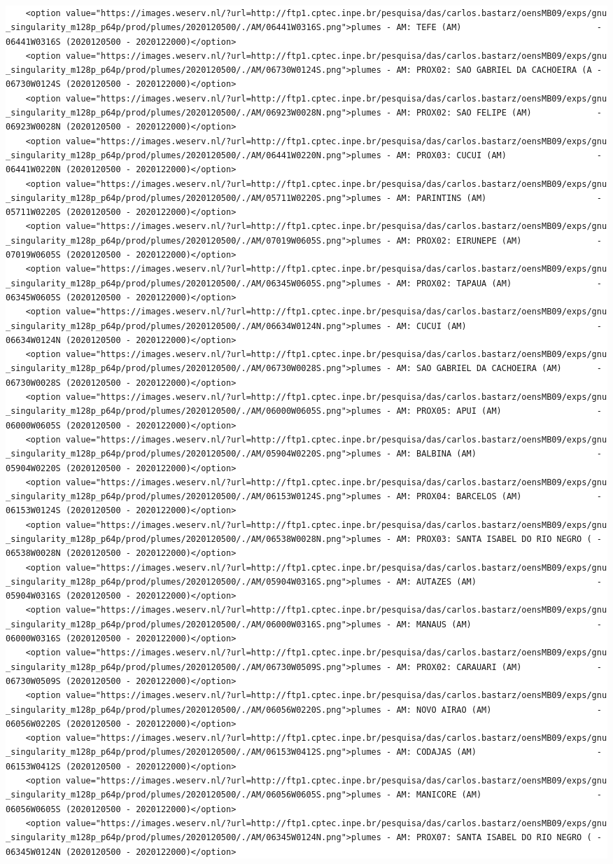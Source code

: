         <option value="https://images.weserv.nl/?url=http://ftp1.cptec.inpe.br/pesquisa/das/carlos.bastarz/oensMB09/exps/gnu_singularity_m128p_p64p/prod/plumes/2020120500/./AM/06441W0316S.png">plumes - AM: TEFE (AM)                           - 06441W0316S (2020120500 - 2020122000)</option>
        <option value="https://images.weserv.nl/?url=http://ftp1.cptec.inpe.br/pesquisa/das/carlos.bastarz/oensMB09/exps/gnu_singularity_m128p_p64p/prod/plumes/2020120500/./AM/06730W0124S.png">plumes - AM: PROX02: SAO GABRIEL DA CACHOEIRA (A - 06730W0124S (2020120500 - 2020122000)</option>
        <option value="https://images.weserv.nl/?url=http://ftp1.cptec.inpe.br/pesquisa/das/carlos.bastarz/oensMB09/exps/gnu_singularity_m128p_p64p/prod/plumes/2020120500/./AM/06923W0028N.png">plumes - AM: PROX02: SAO FELIPE (AM)             - 06923W0028N (2020120500 - 2020122000)</option>
        <option value="https://images.weserv.nl/?url=http://ftp1.cptec.inpe.br/pesquisa/das/carlos.bastarz/oensMB09/exps/gnu_singularity_m128p_p64p/prod/plumes/2020120500/./AM/06441W0220N.png">plumes - AM: PROX03: CUCUI (AM)                  - 06441W0220N (2020120500 - 2020122000)</option>
        <option value="https://images.weserv.nl/?url=http://ftp1.cptec.inpe.br/pesquisa/das/carlos.bastarz/oensMB09/exps/gnu_singularity_m128p_p64p/prod/plumes/2020120500/./AM/05711W0220S.png">plumes - AM: PARINTINS (AM)                      - 05711W0220S (2020120500 - 2020122000)</option>
        <option value="https://images.weserv.nl/?url=http://ftp1.cptec.inpe.br/pesquisa/das/carlos.bastarz/oensMB09/exps/gnu_singularity_m128p_p64p/prod/plumes/2020120500/./AM/07019W0605S.png">plumes - AM: PROX02: EIRUNEPE (AM)               - 07019W0605S (2020120500 - 2020122000)</option>
        <option value="https://images.weserv.nl/?url=http://ftp1.cptec.inpe.br/pesquisa/das/carlos.bastarz/oensMB09/exps/gnu_singularity_m128p_p64p/prod/plumes/2020120500/./AM/06345W0605S.png">plumes - AM: PROX02: TAPAUA (AM)                 - 06345W0605S (2020120500 - 2020122000)</option>
        <option value="https://images.weserv.nl/?url=http://ftp1.cptec.inpe.br/pesquisa/das/carlos.bastarz/oensMB09/exps/gnu_singularity_m128p_p64p/prod/plumes/2020120500/./AM/06634W0124N.png">plumes - AM: CUCUI (AM)                          - 06634W0124N (2020120500 - 2020122000)</option>
        <option value="https://images.weserv.nl/?url=http://ftp1.cptec.inpe.br/pesquisa/das/carlos.bastarz/oensMB09/exps/gnu_singularity_m128p_p64p/prod/plumes/2020120500/./AM/06730W0028S.png">plumes - AM: SAO GABRIEL DA CACHOEIRA (AM)       - 06730W0028S (2020120500 - 2020122000)</option>
        <option value="https://images.weserv.nl/?url=http://ftp1.cptec.inpe.br/pesquisa/das/carlos.bastarz/oensMB09/exps/gnu_singularity_m128p_p64p/prod/plumes/2020120500/./AM/06000W0605S.png">plumes - AM: PROX05: APUI (AM)                   - 06000W0605S (2020120500 - 2020122000)</option>
        <option value="https://images.weserv.nl/?url=http://ftp1.cptec.inpe.br/pesquisa/das/carlos.bastarz/oensMB09/exps/gnu_singularity_m128p_p64p/prod/plumes/2020120500/./AM/05904W0220S.png">plumes - AM: BALBINA (AM)                        - 05904W0220S (2020120500 - 2020122000)</option>
        <option value="https://images.weserv.nl/?url=http://ftp1.cptec.inpe.br/pesquisa/das/carlos.bastarz/oensMB09/exps/gnu_singularity_m128p_p64p/prod/plumes/2020120500/./AM/06153W0124S.png">plumes - AM: PROX04: BARCELOS (AM)               - 06153W0124S (2020120500 - 2020122000)</option>
        <option value="https://images.weserv.nl/?url=http://ftp1.cptec.inpe.br/pesquisa/das/carlos.bastarz/oensMB09/exps/gnu_singularity_m128p_p64p/prod/plumes/2020120500/./AM/06538W0028N.png">plumes - AM: PROX03: SANTA ISABEL DO RIO NEGRO ( - 06538W0028N (2020120500 - 2020122000)</option>
        <option value="https://images.weserv.nl/?url=http://ftp1.cptec.inpe.br/pesquisa/das/carlos.bastarz/oensMB09/exps/gnu_singularity_m128p_p64p/prod/plumes/2020120500/./AM/05904W0316S.png">plumes - AM: AUTAZES (AM)                        - 05904W0316S (2020120500 - 2020122000)</option>
        <option value="https://images.weserv.nl/?url=http://ftp1.cptec.inpe.br/pesquisa/das/carlos.bastarz/oensMB09/exps/gnu_singularity_m128p_p64p/prod/plumes/2020120500/./AM/06000W0316S.png">plumes - AM: MANAUS (AM)                         - 06000W0316S (2020120500 - 2020122000)</option>
        <option value="https://images.weserv.nl/?url=http://ftp1.cptec.inpe.br/pesquisa/das/carlos.bastarz/oensMB09/exps/gnu_singularity_m128p_p64p/prod/plumes/2020120500/./AM/06730W0509S.png">plumes - AM: PROX02: CARAUARI (AM)               - 06730W0509S (2020120500 - 2020122000)</option>
        <option value="https://images.weserv.nl/?url=http://ftp1.cptec.inpe.br/pesquisa/das/carlos.bastarz/oensMB09/exps/gnu_singularity_m128p_p64p/prod/plumes/2020120500/./AM/06056W0220S.png">plumes - AM: NOVO AIRAO (AM)                     - 06056W0220S (2020120500 - 2020122000)</option>
        <option value="https://images.weserv.nl/?url=http://ftp1.cptec.inpe.br/pesquisa/das/carlos.bastarz/oensMB09/exps/gnu_singularity_m128p_p64p/prod/plumes/2020120500/./AM/06153W0412S.png">plumes - AM: CODAJAS (AM)                        - 06153W0412S (2020120500 - 2020122000)</option>
        <option value="https://images.weserv.nl/?url=http://ftp1.cptec.inpe.br/pesquisa/das/carlos.bastarz/oensMB09/exps/gnu_singularity_m128p_p64p/prod/plumes/2020120500/./AM/06056W0605S.png">plumes - AM: MANICORE (AM)                       - 06056W0605S (2020120500 - 2020122000)</option>
        <option value="https://images.weserv.nl/?url=http://ftp1.cptec.inpe.br/pesquisa/das/carlos.bastarz/oensMB09/exps/gnu_singularity_m128p_p64p/prod/plumes/2020120500/./AM/06345W0124N.png">plumes - AM: PROX07: SANTA ISABEL DO RIO NEGRO ( - 06345W0124N (2020120500 - 2020122000)</option>